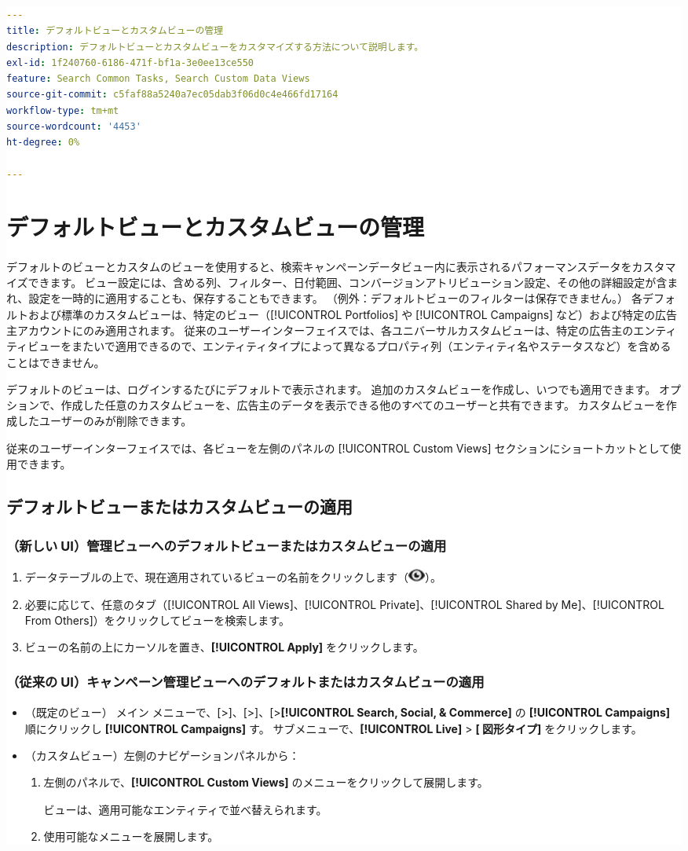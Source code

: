 ```yaml
---
title: デフォルトビューとカスタムビューの管理
description: デフォルトビューとカスタムビューをカスタマイズする方法について説明します。
exl-id: 1f240760-6186-471f-bf1a-3e0ee13ce550
feature: Search Common Tasks, Search Custom Data Views
source-git-commit: c5faf88a5240a7ec05dab3f06d0c4e466fd17164
workflow-type: tm+mt
source-wordcount: '4453'
ht-degree: 0%

---
```


# デフォルトビューとカスタムビューの管理



デフォルトのビューとカスタムのビューを使用すると、検索キャンペーンデータビュー内に表示されるパフォーマンスデータをカスタマイズできます。 ビュー設定には、含める列、フィルター、日付範囲、コンバージョンアトリビューション設定、その他の詳細設定が含まれ、設定を一時的に適用することも、保存することもできます。 （例外：デフォルトビューのフィルターは保存できません。） 各デフォルトおよび標準のカスタムビューは、特定のビュー（[!UICONTROL Portfolios] や [!UICONTROL Campaigns] など）および特定の広告主アカウントにのみ適用されます。 従来のユーザーインターフェイスでは、各ユニバーサルカスタムビューは、特定の広告主のエンティティビューをまたいで適用できるので、エンティティタイプによって異なるプロパティ列（エンティティ名やステータスなど）を含めることはできません。

デフォルトのビューは、ログインするたびにデフォルトで表示されます。 追加のカスタムビューを作成し、いつでも適用できます。 オプションで、作成した任意のカスタムビューを、広告主のデータを表示できる他のすべてのユーザーと共有できます。 カスタムビューを作成したユーザーのみが削除できます。

従来のユーザーインターフェイスでは、各ビューを左側のパネルの [!UICONTROL Custom Views] セクションにショートカットとして使用できます。

## デフォルトビューまたはカスタムビューの適用

### （新しい UI）管理ビューへのデフォルトビューまたはカスタムビューの適用

1. データテーブルの上で、現在適用されているビューの名前をクリックします（![View](/help/search-social-commerce/assets/view.png "View")）。

1. 必要に応じて、任意のタブ（[!UICONTROL All Views]、[!UICONTROL Private]、[!UICONTROL Shared by Me]、[!UICONTROL From Others]）をクリックしてビューを検索します。

1. ビューの名前の上にカーソルを置き、**[!UICONTROL Apply]** をクリックします。

### （従来の UI）キャンペーン管理ビューへのデフォルトまたはカスタムビューの適用

* （既定のビュー） メイン メニューで、[\>]、[\>]、&lbrack;\>**[!UICONTROL Search, Social, & Commerce]** の **[!UICONTROL Campaigns]** 順にクリックし **[!UICONTROL Campaigns]** す。 サブメニューで、**[!UICONTROL Live]** \> **\[ 図形タイプ\]** をクリックします。

* （カスタムビュー）左側のナビゲーションパネルから：

   1. 左側のパネルで、**[!UICONTROL Custom Views]** のメニューをクリックして展開します。

      ビューは、適用可能なエンティティで並べ替えられます。

   1. 使用可能なメニューを展開します。
